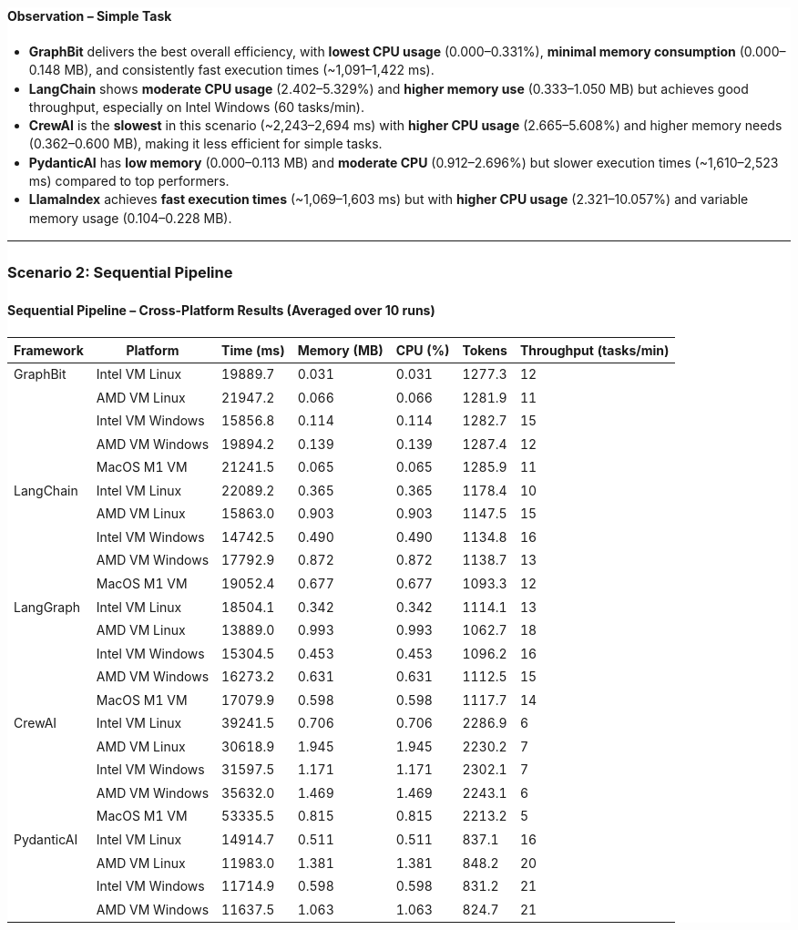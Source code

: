 #### Observation – Simple Task

- **GraphBit** delivers the best overall efficiency, with **lowest CPU usage** (0.000–0.331%), **minimal memory consumption** (0.000–0.148 MB), and consistently fast execution times (~1,091–1,422 ms).
- **LangChain** shows **moderate CPU usage** (2.402–5.329%) and **higher memory use** (0.333–1.050 MB) but achieves good throughput, especially on Intel Windows (60 tasks/min).
- **CrewAI** is the **slowest** in this scenario (~2,243–2,694 ms) with **higher CPU usage** (2.665–5.608%) and higher memory needs (0.362–0.600 MB), making it less efficient for simple tasks.
- **PydanticAI** has **low memory** (0.000–0.113 MB) and **moderate CPU** (0.912–2.696%) but slower execution times (~1,610–2,523 ms) compared to top performers.
- **LlamaIndex** achieves **fast execution times** (~1,069–1,603 ms) but with **higher CPU usage** (2.321–10.057%) and variable memory usage (0.104–0.228 MB).

---

### Scenario 2: Sequential Pipeline

#### Sequential Pipeline – Cross-Platform Results (Averaged over 10 runs)

| Framework | Platform | Time (ms) | Memory (MB) | CPU (%) | Tokens | Throughput (tasks/min) |
| --- | --- | --- | --- | --- | --- | --- |
| GraphBit | Intel VM Linux | 19889.7 | 0.031 | 0.031 | 1277.3 | 12 |
|  | AMD VM Linux | 21947.2 | 0.066 | 0.066 | 1281.9 | 11 |
|  | Intel VM Windows | 15856.8 | 0.114 | 0.114 | 1282.7 | 15 |
|  | AMD VM Windows | 19894.2 | 0.139 | 0.139 | 1287.4 | 12 |
|  | MacOS M1 VM | 21241.5 | 0.065 | 0.065 | 1285.9 | 11 |
| LangChain | Intel VM Linux | 22089.2 | 0.365 | 0.365 | 1178.4 | 10 |
|  | AMD VM Linux | 15863.0 | 0.903 | 0.903 | 1147.5 | 15 |
|  | Intel VM Windows | 14742.5 | 0.490 | 0.490 | 1134.8 | 16 |
|  | AMD VM Windows | 17792.9 | 0.872 | 0.872 | 1138.7 | 13 |
|  | MacOS M1 VM | 19052.4 | 0.677 | 0.677 | 1093.3 | 12 |
| LangGraph | Intel VM Linux | 18504.1 | 0.342 | 0.342 | 1114.1 | 13 |
|  | AMD VM Linux | 13889.0 | 0.993 | 0.993 | 1062.7 | 18 |
|  | Intel VM Windows | 15304.5 | 0.453 | 0.453 | 1096.2 | 16 |
|  | AMD VM Windows | 16273.2 | 0.631 | 0.631 | 1112.5 | 15 |
|  | MacOS M1 VM | 17079.9 | 0.598 | 0.598 | 1117.7 | 14 |
| CrewAI | Intel VM Linux | 39241.5 | 0.706 | 0.706 | 2286.9 | 6 |
|  | AMD VM Linux | 30618.9 | 1.945 | 1.945 | 2230.2 | 7 |
|  | Intel VM Windows | 31597.5 | 1.171 | 1.171 | 2302.1 | 7 |
|  | AMD VM Windows | 35632.0 | 1.469 | 1.469 | 2243.1 | 6 |
|  | MacOS M1 VM | 53335.5 | 0.815 | 0.815 | 2213.2 | 5 |
| PydanticAI | Intel VM Linux | 14914.7 | 0.511 | 0.511 | 837.1 | 16 |
|  | AMD VM Linux | 11983.0 | 1.381 | 1.381 | 848.2 | 20 |
|  | Intel VM Windows | 11714.9 | 0.598 | 0.598 | 831.2 | 21 |
|  | AMD VM Windows | 11637.5 | 1.063 | 1.063 | 824.7 | 21 |